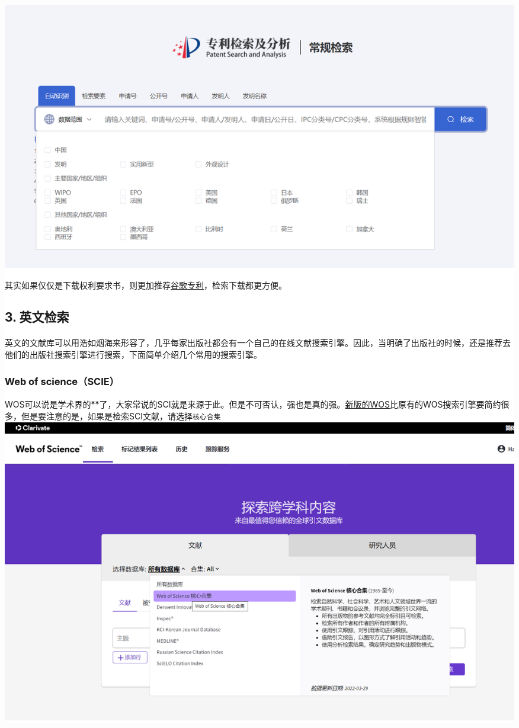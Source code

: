 ![](https://raw.githubusercontent.com/Waynehfut/blog/img/img/20220331170555.png)

其实如果仅仅是下载权利要求书，则更加推荐[谷歌专利](https://patents.google.com/)，检索下载都更方便。

## 3. 英文检索

英文的文献库可以用浩如烟海来形容了，几乎每家出版社都会有一个自己的在线文献搜索引擎。因此，当明确了出版社的时候，还是推荐去他们的出版社搜索引擎进行搜索，下面简单介绍几个常用的搜索引擎。

### Web of science（SCIE）

WOS可以说是学术界的**了，大家常说的SCI就是来源于此。但是不可否认，强也是真的强。[新版的WOS](https://www.webofscience.com/wos/alldb/basic-search)比原有的WOS搜索引擎要简约很多，但是要注意的是，如果是检索SCI文献，请选择`核心合集`
![核心合集选择](https://raw.githubusercontent.com/Waynehfut/blog/img/img/20220331172403.png)